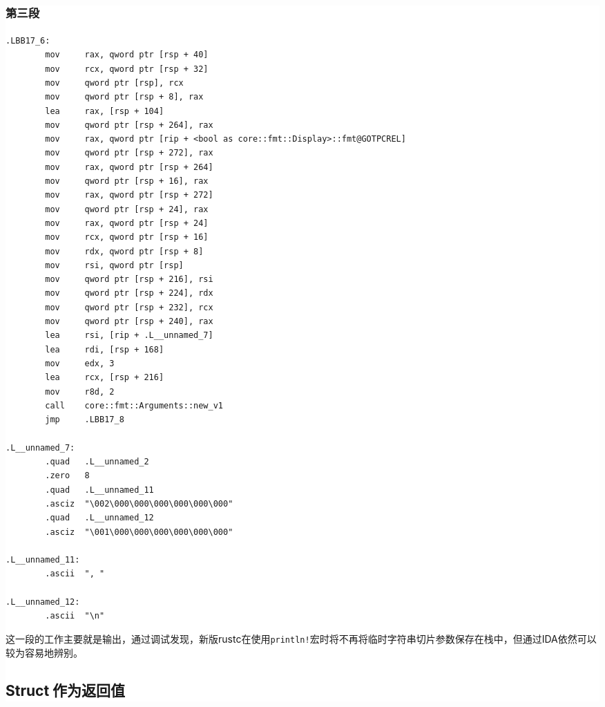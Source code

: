 ### 第三段

```masm
.LBB17_6:
        mov     rax, qword ptr [rsp + 40]
        mov     rcx, qword ptr [rsp + 32]
        mov     qword ptr [rsp], rcx
        mov     qword ptr [rsp + 8], rax
        lea     rax, [rsp + 104]
        mov     qword ptr [rsp + 264], rax
        mov     rax, qword ptr [rip + <bool as core::fmt::Display>::fmt@GOTPCREL]
        mov     qword ptr [rsp + 272], rax
        mov     rax, qword ptr [rsp + 264]
        mov     qword ptr [rsp + 16], rax
        mov     rax, qword ptr [rsp + 272]
        mov     qword ptr [rsp + 24], rax
        mov     rax, qword ptr [rsp + 24]
        mov     rcx, qword ptr [rsp + 16]
        mov     rdx, qword ptr [rsp + 8]
        mov     rsi, qword ptr [rsp]
        mov     qword ptr [rsp + 216], rsi
        mov     qword ptr [rsp + 224], rdx
        mov     qword ptr [rsp + 232], rcx
        mov     qword ptr [rsp + 240], rax
        lea     rsi, [rip + .L__unnamed_7]
        lea     rdi, [rsp + 168]
        mov     edx, 3
        lea     rcx, [rsp + 216]
        mov     r8d, 2
        call    core::fmt::Arguments::new_v1
        jmp     .LBB17_8
        
.L__unnamed_7:
        .quad   .L__unnamed_2
        .zero   8
        .quad   .L__unnamed_11
        .asciz  "\002\000\000\000\000\000\000"
        .quad   .L__unnamed_12
        .asciz  "\001\000\000\000\000\000\000"
        
.L__unnamed_11:
        .ascii  ", "

.L__unnamed_12:
        .ascii  "\n"
```

这一段的工作主要就是输出，通过调试发现，新版rustc在使用`println!`宏时将不再将临时字符串切片参数保存在栈中，但通过IDA依然可以较为容易地辨别。

## Struct 作为返回值
